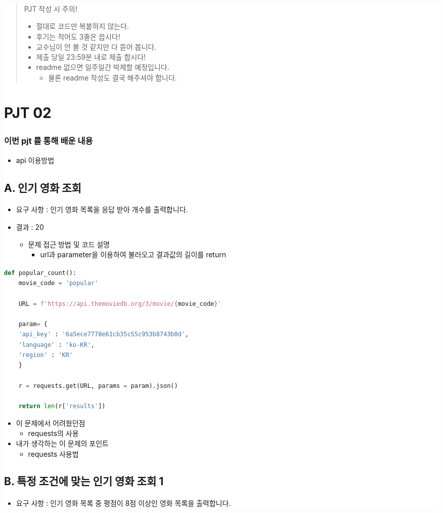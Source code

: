>  PJT 작성 시 주의!
> 
> * 절대로 코드만 복붙하지 않는다.
> * 후기는 적어도 3줄은 씁시다!
> * 교수님이 안 볼 것 같지만 다 뜯어 봅니다.
> * 제출 당일 23:59분 내로 제출 합시다!
> * readme 없으면 일주일간 박제할 예정입니다. 
>   * 물론 readme 작성도 결국 해주셔야 합니다. 

# 

# PJT 02

### 이번 pjt 를 통해 배운 내용

* api 이용방법


## A. 인기 영화 조회

* 요구 사항 : 인기 영화 목록을 응답 받아 개수를 출력합니다.

* 결과 : 20
  
  * 문제 접근 방법 및 코드 설명
    * url과 parameter을 이용하여 불러오고 결과값의 길이를 return
  
```python
def popular_count():
    movie_code = 'popular'

    URL = f'https://api.themoviedb.org/3/movie/{movie_code}'

    param= {
    'api_key' : '6a5ece7778e61cb35c55c953b8743b0d',
    'language' : 'ko-KR',
    'region' : 'KR'
    }

    r = requests.get(URL, params = param).json()

    return len(r['results'])

```
  
  * 이 문제에서 어려웠던점
    * requests의 사용
  * 내가 생각하는 이 문제의 포인트
    * requests 사용법

## B. 특정 조건에 맞는 인기 영화 조회 1

* 요구 사항 : 인기 영화 목록 중 평점이 8점 이상인 영화 목록을 출력합니다.
